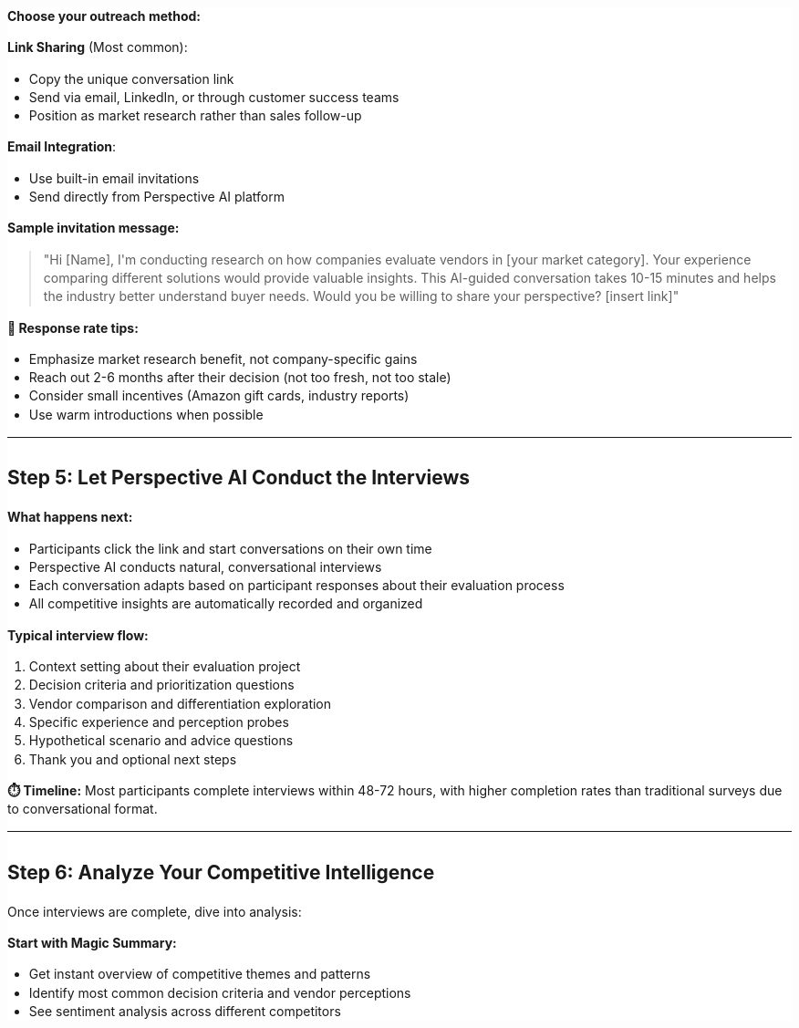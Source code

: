 **Choose your outreach method:**

**Link Sharing** (Most common):
- Copy the unique conversation link
- Send via email, LinkedIn, or through customer success teams
- Position as market research rather than sales follow-up

**Email Integration**:
- Use built-in email invitations
- Send directly from Perspective AI platform

**Sample invitation message:**
> "Hi [Name], I'm conducting research on how companies evaluate vendors in [your market category]. Your experience comparing different solutions would provide valuable insights. This AI-guided conversation takes 10-15 minutes and helps the industry better understand buyer needs. Would you be willing to share your perspective? [insert link]"

**🎯 Response rate tips:**
- Emphasize market research benefit, not company-specific gains
- Reach out 2-6 months after their decision (not too fresh, not too stale)
- Consider small incentives (Amazon gift cards, industry reports)
- Use warm introductions when possible

---

## Step 5: Let Perspective AI Conduct the Interviews

**What happens next:**
- Participants click the link and start conversations on their own time
- Perspective AI conducts natural, conversational interviews
- Each conversation adapts based on participant responses about their evaluation process
- All competitive insights are automatically recorded and organized

**Typical interview flow:**
1. Context setting about their evaluation project
2. Decision criteria and prioritization questions
3. Vendor comparison and differentiation exploration
4. Specific experience and perception probes
5. Hypothetical scenario and advice questions
6. Thank you and optional next steps

**⏱️ Timeline:** Most participants complete interviews within 48-72 hours, with higher completion rates than traditional surveys due to conversational format.

---

## Step 6: Analyze Your Competitive Intelligence

Once interviews are complete, dive into analysis:

**Start with Magic Summary:**
- Get instant overview of competitive themes and patterns
- Identify most common decision criteria and vendor perceptions
- See sentiment analysis across different competitors
